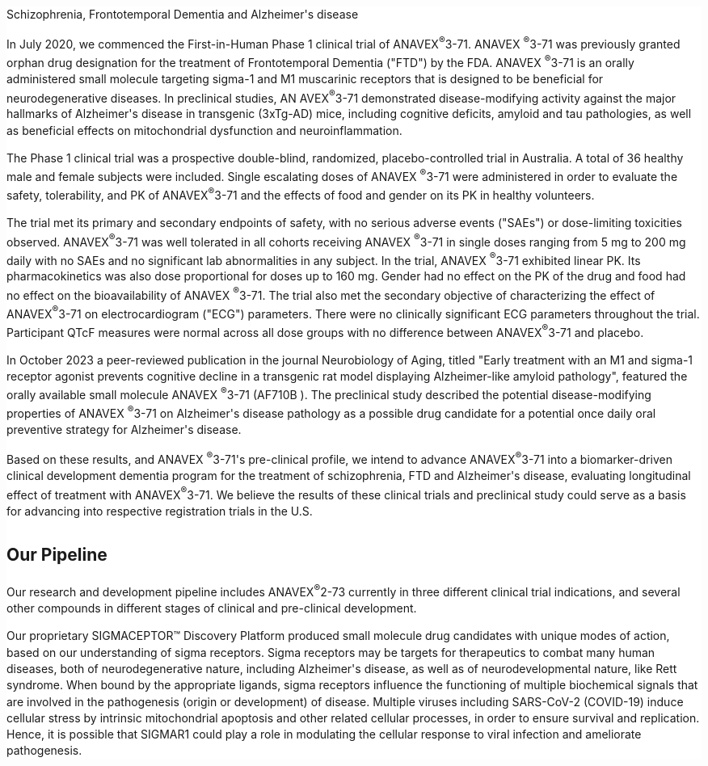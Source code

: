 Schizophrenia, Frontotemporal Dementia and Alzheimer's disease

In July 2020, we commenced the First-in-Human Phase 1 clinical trial of ANAVEX$^{®}$3-71. ANAVEX $^{®}$3-71 was previously granted orphan drug designation for the treatment of Frontotemporal Dementia ("FTD") by the FDA. ANAVEX $^{®}$3-71 is an orally administered small molecule targeting sigma-1 and M1 muscarinic receptors that is designed to be beneficial for neurodegenerative diseases. In preclinical studies, AN AVEX$^{®}$3-71 demonstrated disease-modifying activity against the major hallmarks of Alzheimer's disease in transgenic (3xTg-AD) mice, including cognitive deficits, amyloid and tau pathologies, as well as beneficial effects on mitochondrial dysfunction and neuroinflammation.

The Phase 1 clinical trial was a prospective double-blind, randomized, placebo-controlled trial in Australia. A total of 36 healthy male and female subjects were included. Single escalating doses of ANAVEX $^{®}$3-71 were administered in order to evaluate the safety, tolerability, and PK of ANAVEX$^{®}$3-71 and the effects of food and gender on its PK in healthy volunteers.

The trial met its primary and secondary endpoints of safety, with no serious adverse events ("SAEs") or dose-limiting toxicities observed. ANAVEX$^{®}$3-71 was well tolerated in all cohorts receiving ANAVEX $^{®}$3-71 in single doses ranging from 5 mg to 200 mg daily with no SAEs and no significant lab abnormalities in any subject. In the trial, ANAVEX $^{®}$3-71 exhibited linear PK. Its pharmacokinetics was also dose proportional for doses up to 160 mg. Gender had no effect on the PK of the drug and food had no effect on the bioavailability of ANAVEX $^{®}$3-71. The trial also met the secondary objective of characterizing the effect of ANAVEX$^{®}$3-71 on electrocardiogram ("ECG") parameters. There were no clinically significant ECG parameters throughout the trial. Participant QTcF measures were normal across all dose groups with no difference between ANAVEX$^{®}$3-71 and placebo.

In October 2023 a peer-reviewed publication in the journal Neurobiology of Aging, titled "Early treatment with an M1 and sigma-1 receptor agonist prevents cognitive decline in a transgenic rat model displaying Alzheimer-like amyloid pathology", featured the orally available small molecule ANAVEX $^{®}$3-71 (AF710B ). The preclinical study described the potential disease-modifying properties of ANAVEX $^{®}$3-71 on Alzheimer's disease pathology as a possible drug candidate for a potential once daily oral preventive strategy for Alzheimer's disease.

Based on these results, and ANAVEX $^{®}$3-71's pre-clinical profile, we intend to advance ANAVEX$^{®}$3-71 into a biomarker-driven clinical development dementia program for the treatment of schizophrenia, FTD and Alzheimer's disease, evaluating longitudinal effect of treatment with ANAVEX$^{®}$3-71. We believe the results of these clinical trials and preclinical study could serve as a basis for advancing into respective registration trials in the U.S.

Our Pipeline
------------

Our research and development pipeline includes ANAVEX$^{®}$2-73 currently in three different clinical trial indications, and several other compounds in different stages of clinical and pre-clinical development.

Our proprietary SIGMACEPTOR™ Discovery Platform produced small molecule drug candidates with unique modes of action, based on our understanding of sigma receptors. Sigma receptors may be targets for therapeutics to combat many human diseases, both of neurodegenerative nature, including Alzheimer's disease, as well as of neurodevelopmental nature, like Rett syndrome. When bound by the appropriate ligands, sigma receptors influence the functioning of multiple biochemical signals that are involved in the pathogenesis (origin or development) of disease. Multiple viruses including SARS-CoV-2 (COVID-19) induce cellular stress by intrinsic mitochondrial apoptosis and other related cellular processes, in order to ensure survival and replication. Hence, it is possible that SIGMAR1 could play a role in modulating the cellular response to viral infection and ameliorate pathogenesis.
